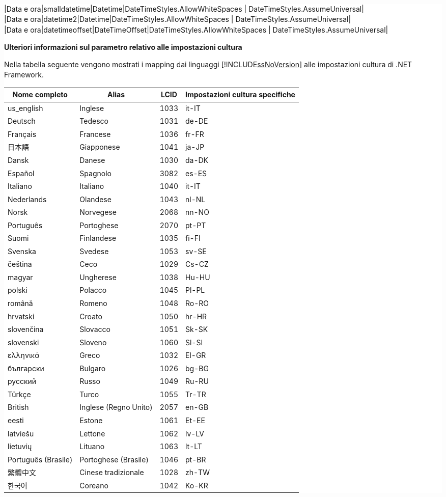 |Data e ora|smalldatetime|Datetime|DateTimeStyles.AllowWhiteSpaces &#124; DateTimeStyles.AssumeUniversal|  
|Data e ora|datetime2|Datetime|DateTimeStyles.AllowWhiteSpaces &#124; DateTimeStyles.AssumeUniversal|  
|Data e ora|datetimeoffset|DateTimeOffset|DateTimeStyles.AllowWhiteSpaces &#124; DateTimeStyles.AssumeUniversal|  
  
 **Ulteriori informazioni sul parametro relativo alle impostazioni cultura**  
  
 Nella tabella seguente vengono mostrati i mapping dai linguaggi [!INCLUDE[ssNoVersion](../../includes/ssnoversion-md.md)] alle impostazioni cultura di .NET Framework.  
  
|Nome completo|Alias|LCID|Impostazioni cultura specifiche|  
|---------------|-----------|----------|----------------------|  
|us_english|Inglese|1033|it-IT|  
|Deutsch|Tedesco|1031|de-DE|  
|Français|Francese|1036|fr-FR|  
|日本語|Giapponese|1041|ja-JP|  
|Dansk|Danese|1030|da-DK|  
|Español|Spagnolo|3082|es-ES|  
|Italiano|Italiano|1040|it-IT|  
|Nederlands|Olandese|1043|nl-NL|  
|Norsk|Norvegese|2068|nn-NO|  
|Português|Portoghese|2070|pt-PT|  
|Suomi|Finlandese|1035|fi-FI|  
|Svenska|Svedese|1053|sv-SE|  
|čeština|Ceco|1029|Cs-CZ|  
|magyar|Ungherese|1038|Hu-HU|  
|polski|Polacco|1045|Pl-PL|  
|română|Romeno|1048|Ro-RO|  
|hrvatski|Croato|1050|hr-HR|  
|slovenčina|Slovacco|1051|Sk-SK|  
|slovenski|Sloveno|1060|Sl-SI|  
|ελληνικά|Greco|1032|El-GR|  
|български|Bulgaro|1026|bg-BG|  
|русский|Russo|1049|Ru-RU|  
|Türkçe|Turco|1055|Tr-TR|  
|British|Inglese (Regno Unito)|2057|en-GB|  
|eesti|Estone|1061|Et-EE|  
|latviešu|Lettone|1062|lv-LV|  
|lietuvių|Lituano|1063|lt-LT|  
|Português (Brasile)|Portoghese (Brasile)|1046|pt-BR|  
|繁體中文|Cinese tradizionale|1028|zh-TW|  
|한국어|Coreano|1042|Ko-KR|  